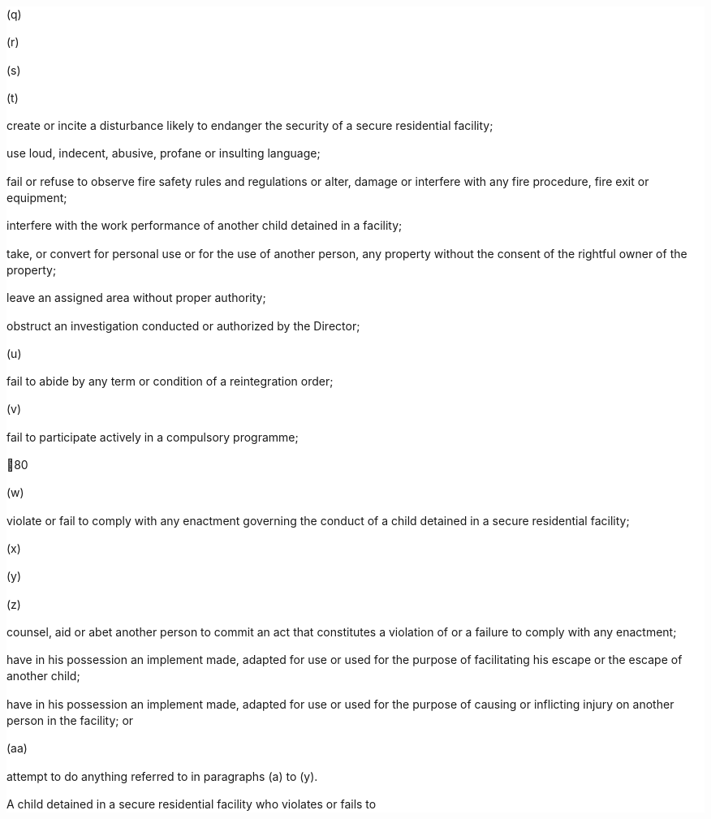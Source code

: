 (q)

(r)

(s)

(t)

create or incite a disturbance likely to endanger the security of a secure
residential facility;

use loud, indecent, abusive, profane or insulting language;

fail  or  refuse  to  observe  fire  safety  rules  and  regulations  or  alter,
damage or interfere with any fire procedure, fire exit or equipment;

interfere  with  the  work  performance  of  another  child  detained  in  a
facility;

take, or convert for personal use or for the use of another person, any
property without the consent of the rightful owner of the property;

leave an assigned area without proper authority;

obstruct an investigation conducted or authorized by the Director;

(u)

fail to abide by any term or condition of a reintegration order;

(v)

fail to participate actively in a compulsory programme;

80

(w)

violate or fail to comply with any enactment governing the conduct of
a child detained in a secure residential facility;

(x)

(y)

(z)

counsel, aid or abet another person to commit an act that constitutes a
violation of or a failure to comply with any enactment;

have in his possession an implement made, adapted for use or used for
the purpose of facilitating his escape or the escape of another child;

have in his possession an implement made, adapted for use or used for
the  purpose  of  causing  or  inflicting  injury  on  another  person  in  the
facility; or

(aa)

attempt to do anything referred to in paragraphs (a) to (y).

A  child  detained  in  a  secure  residential  facility  who  violates  or  fails  to
